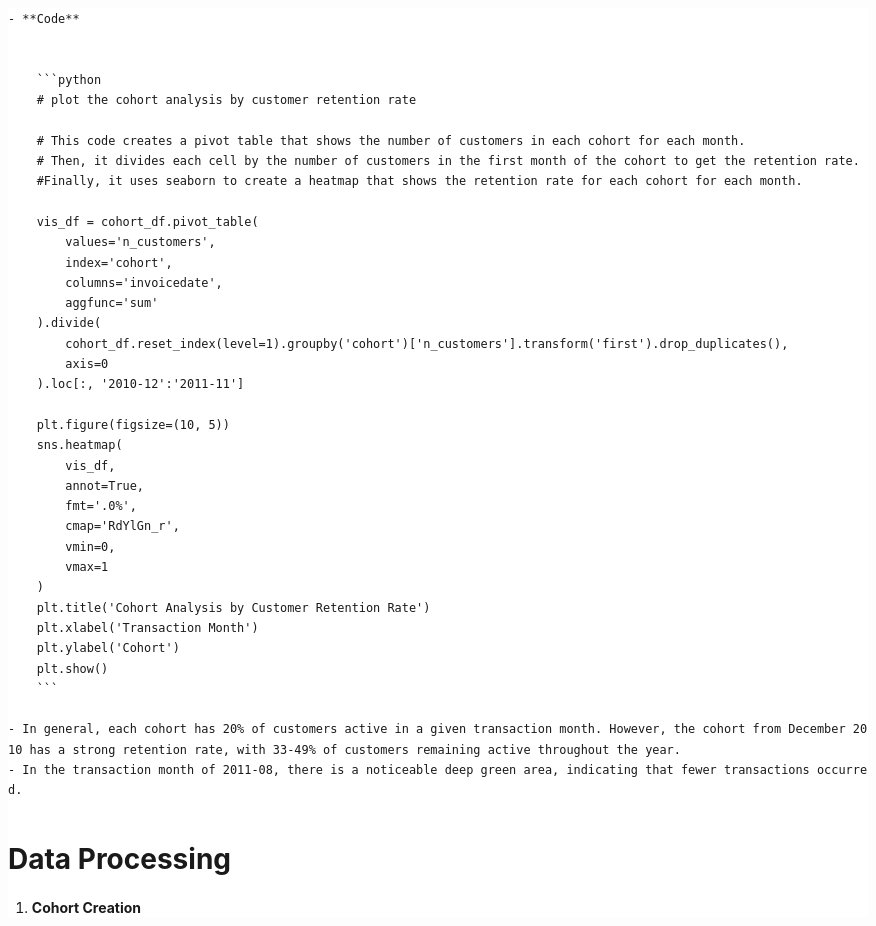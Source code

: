     - **Code**
        
        
        ```python
        # plot the cohort analysis by customer retention rate
        
        # This code creates a pivot table that shows the number of customers in each cohort for each month. 
        # Then, it divides each cell by the number of customers in the first month of the cohort to get the retention rate. 
        #Finally, it uses seaborn to create a heatmap that shows the retention rate for each cohort for each month.
        
        vis_df = cohort_df.pivot_table(
            values='n_customers',
            index='cohort',
            columns='invoicedate',
            aggfunc='sum'
        ).divide(
            cohort_df.reset_index(level=1).groupby('cohort')['n_customers'].transform('first').drop_duplicates(),
            axis=0
        ).loc[:, '2010-12':'2011-11']
        
        plt.figure(figsize=(10, 5))
        sns.heatmap(
            vis_df,
            annot=True,
            fmt='.0%',
            cmap='RdYlGn_r',
            vmin=0,
            vmax=1
        )
        plt.title('Cohort Analysis by Customer Retention Rate')
        plt.xlabel('Transaction Month')
        plt.ylabel('Cohort')
        plt.show()
        ```
        
    - In general, each cohort has 20% of customers active in a given transaction month. However, the cohort from December 2010 has a strong retention rate, with 33-49% of customers remaining active throughout the year.
    - In the transaction month of 2011-08, there is a noticeable deep green area, indicating that fewer transactions occurred.

# Data Processing

1. **Cohort Creation**
    